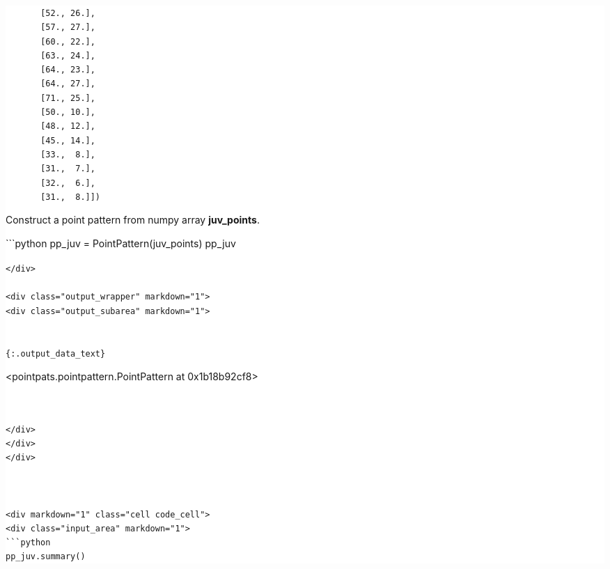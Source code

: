```
       [52., 26.],
       [57., 27.],
       [60., 22.],
       [63., 24.],
       [64., 23.],
       [64., 27.],
       [71., 25.],
       [50., 10.],
       [48., 12.],
       [45., 14.],
       [33.,  8.],
       [31.,  7.],
       [32.,  6.],
       [31.,  8.]])
```


</div>
</div>
</div>



Construct a point pattern from numpy array **juv_points**.



<div markdown="1" class="cell code_cell">
<div class="input_area" markdown="1">
```python
pp_juv = PointPattern(juv_points)
pp_juv

```
</div>

<div class="output_wrapper" markdown="1">
<div class="output_subarea" markdown="1">


{:.output_data_text}
```
<pointpats.pointpattern.PointPattern at 0x1b18b92cf8>
```


</div>
</div>
</div>



<div markdown="1" class="cell code_cell">
<div class="input_area" markdown="1">
```python
pp_juv.summary()

```
</div>
